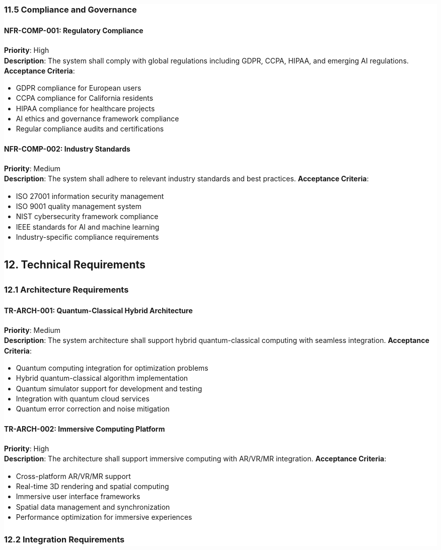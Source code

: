 ### 11.5 Compliance and Governance

#### NFR-COMP-001: Regulatory Compliance
**Priority**: High  
**Description**: The system shall comply with global regulations including GDPR, CCPA, HIPAA, and emerging AI regulations.
**Acceptance Criteria**:
- GDPR compliance for European users
- CCPA compliance for California residents
- HIPAA compliance for healthcare projects
- AI ethics and governance framework compliance
- Regular compliance audits and certifications

#### NFR-COMP-002: Industry Standards
**Priority**: Medium  
**Description**: The system shall adhere to relevant industry standards and best practices.
**Acceptance Criteria**:
- ISO 27001 information security management
- ISO 9001 quality management system
- NIST cybersecurity framework compliance
- IEEE standards for AI and machine learning
- Industry-specific compliance requirements

## 12. Technical Requirements

### 12.1 Architecture Requirements

#### TR-ARCH-001: Quantum-Classical Hybrid Architecture
**Priority**: Medium  
**Description**: The system architecture shall support hybrid quantum-classical computing with seamless integration.
**Acceptance Criteria**:
- Quantum computing integration for optimization problems
- Hybrid quantum-classical algorithm implementation
- Quantum simulator support for development and testing
- Integration with quantum cloud services
- Quantum error correction and noise mitigation

#### TR-ARCH-002: Immersive Computing Platform
**Priority**: High  
**Description**: The architecture shall support immersive computing with AR/VR/MR integration.
**Acceptance Criteria**:
- Cross-platform AR/VR/MR support
- Real-time 3D rendering and spatial computing
- Immersive user interface frameworks
- Spatial data management and synchronization
- Performance optimization for immersive experiences

### 12.2 Integration Requirements
